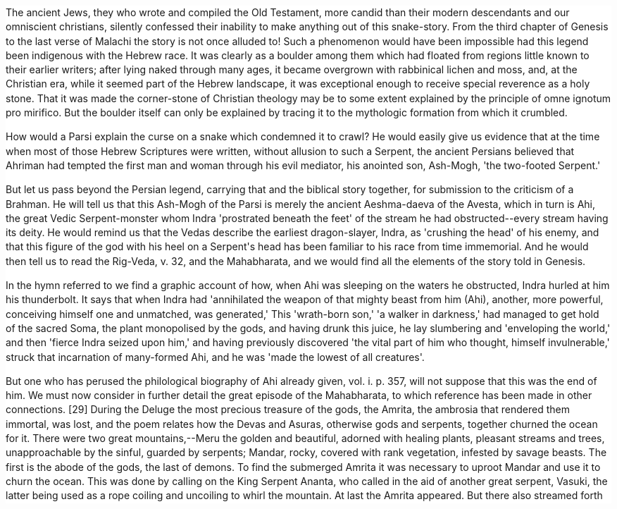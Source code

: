 The ancient Jews, they who wrote and compiled the Old Testament, more
candid than their modern descendants and our omniscient christians,
silently confessed their inability to make anything out of this
snake-story. From the third chapter of Genesis to the last verse of
Malachi the story is not once alluded to! Such a phenomenon would
have been impossible had this legend been indigenous with the Hebrew
race. It was clearly as a boulder among them which had floated from
regions little known to their earlier writers; after lying naked
through many ages, it became overgrown with rabbinical lichen and
moss, and, at the Christian era, while it seemed part of the Hebrew
landscape, it was exceptional enough to receive special reverence as
a holy stone. That it was made the corner-stone of Christian theology
may be to some extent explained by the principle of omne ignotum pro
mirifico. But the boulder itself can only be explained by tracing it
to the mythologic formation from which it crumbled.

How would a Parsi explain the curse on a snake which condemned it to
crawl? He would easily give us evidence that at the time when most
of those Hebrew Scriptures were written, without allusion to such
a Serpent, the ancient Persians believed that Ahriman had tempted
the first man and woman through his evil mediator, his anointed son,
Ash-Mogh, 'the two-footed Serpent.'

But let us pass beyond the Persian legend, carrying that and the
biblical story together, for submission to the criticism of a
Brahman. He will tell us that this Ash-Mogh of the Parsi is merely
the ancient Aeshma-daeva of the Avesta, which in turn is Ahi, the
great Vedic Serpent-monster whom Indra 'prostrated beneath the feet'
of the stream he had obstructed--every stream having its deity. He
would remind us that the Vedas describe the earliest dragon-slayer,
Indra, as 'crushing the head' of his enemy, and that this figure of
the god with his heel on a Serpent's head has been familiar to his race
from time immemorial. And he would then tell us to read the Rig-Veda,
v. 32, and the Mahabharata, and we would find all the elements of
the story told in Genesis.

In the hymn referred to we find a graphic account of how, when Ahi
was sleeping on the waters he obstructed, Indra hurled at him his
thunderbolt. It says that when Indra had 'annihilated the weapon of
that mighty beast from him (Ahi), another, more powerful, conceiving
himself one and unmatched, was generated,' This 'wrath-born son,'
'a walker in darkness,' had managed to get hold of the sacred Soma,
the plant monopolised by the gods, and having drunk this juice, he
lay slumbering and 'enveloping the world,' and then 'fierce Indra
seized upon him,' and having previously discovered 'the vital part
of him who thought, himself invulnerable,' struck that incarnation
of many-formed Ahi, and he was 'made the lowest of all creatures'.

But one who has perused the philological biography of Ahi already
given, vol. i. p. 357, will not suppose that this was the end of
him. We must now consider in further detail the great episode
of the Mahabharata, to which reference has been made in other
connections. [29] During the Deluge the most precious treasure of
the gods, the Amrita, the ambrosia that rendered them immortal, was
lost, and the poem relates how the Devas and Asuras, otherwise gods
and serpents, together churned the ocean for it. There were two great
mountains,--Meru the golden and beautiful, adorned with healing plants,
pleasant streams and trees, unapproachable by the sinful, guarded
by serpents; Mandar, rocky, covered with rank vegetation, infested
by savage beasts. The first is the abode of the gods, the last of
demons. To find the submerged Amrita it was necessary to uproot Mandar
and use it to churn the ocean. This was done by calling on the King
Serpent Ananta, who called in the aid of another great serpent, Vasuki,
the latter being used as a rope coiling and uncoiling to whirl the
mountain. At last the Amrita appeared. But there also streamed forth
